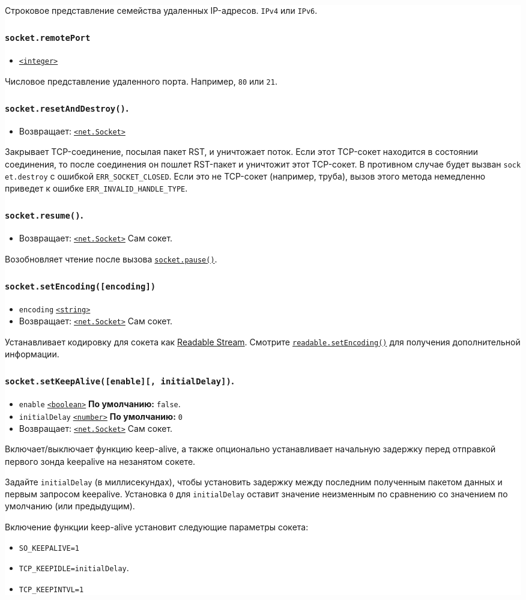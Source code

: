 Строковое представление семейства удаленных IP-адресов. `IPv4` или `IPv6`.

### `socket.remotePort`

-   [`<integer>`](https://developer.mozilla.org/docs/Web/JavaScript/Data_structures#Number_type)

Числовое представление удаленного порта. Например, `80` или `21`.

### `socket.resetAndDestroy()`.

-   Возвращает: [`<net.Socket>`](net.md#netsocket)

Закрывает TCP-соединение, посылая пакет RST, и уничтожает поток. Если этот TCP-сокет находится в состоянии соединения, то после соединения он пошлет RST-пакет и уничтожит этот TCP-сокет. В противном случае будет вызван `socket.destroy` с ошибкой `ERR_SOCKET_CLOSED`. Если это не TCP-сокет (например, труба), вызов этого метода немедленно приведет к ошибке `ERR_INVALID_HANDLE_TYPE`.

### `socket.resume()`.

-   Возвращает: [`<net.Socket>`](net.md#netsocket) Сам сокет.

Возобновляет чтение после вызова [`socket.pause()`](#socketpause).

### `socket.setEncoding([encoding])`

-   `encoding` [`<string>`](https://developer.mozilla.org/docs/Web/JavaScript/Data_structures#String_type)
-   Возвращает: [`<net.Socket>`](net.md#netsocket) Сам сокет.

Устанавливает кодировку для сокета как [Readable Stream](stream.md#class-streamreadable). Смотрите [`readable.setEncoding()`](stream.md#readablesetencodingencoding) для получения дополнительной информации.

### `socket.setKeepAlive([enable][, initialDelay])`.

-   `enable` [`<boolean>`](https://developer.mozilla.org/docs/Web/JavaScript/Data_structures#Boolean_type) **По умолчанию:** `false`.
-   `initialDelay` [`<number>`](https://developer.mozilla.org/docs/Web/JavaScript/Data_structures#Number_type) **По умолчанию:** `0`
-   Возвращает: [`<net.Socket>`](net.md#netsocket) Сам сокет.

Включает/выключает функцию keep-alive, а также опционально устанавливает начальную задержку перед отправкой первого зонда keepalive на незанятом сокете.

Задайте `initialDelay` (в миллисекундах), чтобы установить задержку между последним полученным пакетом данных и первым запросом keepalive. Установка `0` для `initialDelay` оставит значение неизменным по сравнению со значением по умолчанию (или предыдущим).

Включение функции keep-alive установит следующие параметры сокета:

-   `SO_KEEPALIVE=1`
-   `TCP_KEEPIDLE=initialDelay`.



-   `TCP_KEEPINTVL=1`
